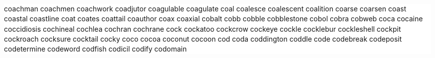 coachman
coachmen
coachwork
coadjutor
coagulable
coagulate
coal
coalesce
coalescent
coalition
coarse
coarsen
coast
coastal
coastline
coat
coates
coattail
coauthor
coax
coaxial
cobalt
cobb
cobble
cobblestone
cobol
cobra
cobweb
coca
cocaine
coccidiosis
cochineal
cochlea
cochran
cochrane
cock
cockatoo
cockcrow
cockeye
cockle
cocklebur
cockleshell
cockpit
cockroach
cocksure
cocktail
cocky
coco
cocoa
coconut
cocoon
cod
coda
coddington
coddle
code
codebreak
codeposit
codetermine
codeword
codfish
codicil
codify
codomain